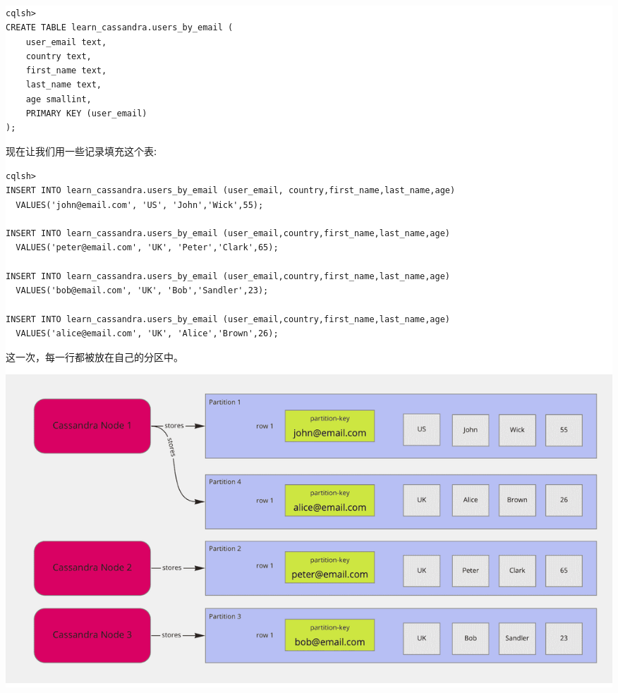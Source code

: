 ```
cqlsh> 
CREATE TABLE learn_cassandra.users_by_email (
    user_email text,
    country text,
    first_name text,
    last_name text,
    age smallint,
    PRIMARY KEY (user_email)
);
```

现在让我们用一些记录填充这个表:

```
cqlsh> 
INSERT INTO learn_cassandra.users_by_email (user_email, country,first_name,last_name,age)
  VALUES('john@email.com', 'US', 'John','Wick',55);

INSERT INTO learn_cassandra.users_by_email (user_email,country,first_name,last_name,age)
  VALUES('peter@email.com', 'UK', 'Peter','Clark',65); 

INSERT INTO learn_cassandra.users_by_email (user_email,country,first_name,last_name,age)
  VALUES('bob@email.com', 'UK', 'Bob','Sandler',23);

INSERT INTO learn_cassandra.users_by_email (user_email,country,first_name,last_name,age)
  VALUES('alice@email.com', 'UK', 'Alice','Brown',26);
```

这一次，每一行都被放在自己的分区中。

![idG07l3IB5r_XmkI2drNIpOkB9fAhq4N9VNi_yiI6pLZFgDrFUrXizLSpO41-2RYfb_pUHqGdY641SkpUhHwz9zgWb5tQRJnccAkv0fVy4gr2wAx4orr0FPa_IaMfhkp1bmDi_5q](img/4a169e28de8f7cc85ae102d70c1ca3d8.png)
